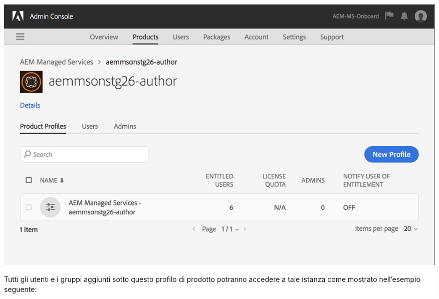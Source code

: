 ![image2018-9-18_7-48-50](assets/image2018-9-18_7-48-50.png)

Tutti gli utenti e i gruppi aggiunti sotto questo profilo di prodotto potranno accedere a tale istanza come mostrato nell’esempio seguente:

